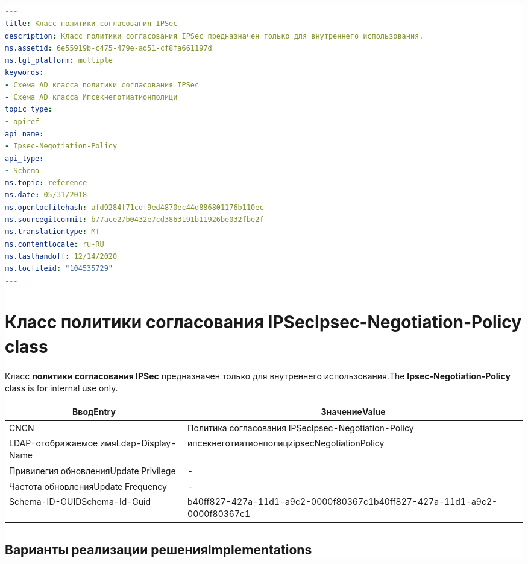 ```yaml
---
title: Класс политики согласования IPSec
description: Класс политики согласования IPSec предназначен только для внутреннего использования.
ms.assetid: 6e55919b-c475-479e-ad51-cf8fa661197d
ms.tgt_platform: multiple
keywords:
- Схема AD класса политики согласования IPSec
- Схема AD класса Ипсекнеготиатионполици
topic_type:
- apiref
api_name:
- Ipsec-Negotiation-Policy
api_type:
- Schema
ms.topic: reference
ms.date: 05/31/2018
ms.openlocfilehash: afd9284f71cdf9ed4870ec44d886801176b110ec
ms.sourcegitcommit: b77ace27b0432e7cd3863191b11926be032fbe2f
ms.translationtype: MT
ms.contentlocale: ru-RU
ms.lasthandoff: 12/14/2020
ms.locfileid: "104535729"
---
```

# <a name="ipsec-negotiation-policy-class"></a><span data-ttu-id="f07a8-105">Класс политики согласования IPSec</span><span class="sxs-lookup"><span data-stu-id="f07a8-105">Ipsec-Negotiation-Policy class</span></span>

<span data-ttu-id="f07a8-106">Класс **политики согласования IPSec** предназначен только для внутреннего использования.</span><span class="sxs-lookup"><span data-stu-id="f07a8-106">The **Ipsec-Negotiation-Policy** class is for internal use only.</span></span>



| <span data-ttu-id="f07a8-107">Ввод</span><span class="sxs-lookup"><span data-stu-id="f07a8-107">Entry</span></span> | <span data-ttu-id="f07a8-108">Значение</span><span class="sxs-lookup"><span data-stu-id="f07a8-108">Value</span></span> |
|-------------------|--------------------------------------|
| <span data-ttu-id="f07a8-109">CN</span><span class="sxs-lookup"><span data-stu-id="f07a8-109">CN</span></span>                | <span data-ttu-id="f07a8-110">Политика согласования IPSec</span><span class="sxs-lookup"><span data-stu-id="f07a8-110">Ipsec-Negotiation-Policy</span></span>             |
| <span data-ttu-id="f07a8-111">LDAP-отображаемое имя</span><span class="sxs-lookup"><span data-stu-id="f07a8-111">Ldap-Display-Name</span></span> | <span data-ttu-id="f07a8-112">ипсекнеготиатионполици</span><span class="sxs-lookup"><span data-stu-id="f07a8-112">ipsecNegotiationPolicy</span></span>               |
| <span data-ttu-id="f07a8-113">Привилегия обновления</span><span class="sxs-lookup"><span data-stu-id="f07a8-113">Update Privilege</span></span>  | \-                                   |
| <span data-ttu-id="f07a8-114">Частота обновления</span><span class="sxs-lookup"><span data-stu-id="f07a8-114">Update Frequency</span></span>  | \-                                   |
| <span data-ttu-id="f07a8-115">Schema-ID-GUID</span><span class="sxs-lookup"><span data-stu-id="f07a8-115">Schema-Id-Guid</span></span>    | <span data-ttu-id="f07a8-116">b40ff827-427a-11d1-a9c2-0000f80367c1</span><span class="sxs-lookup"><span data-stu-id="f07a8-116">b40ff827-427a-11d1-a9c2-0000f80367c1</span></span> |



## <a name="implementations"></a><span data-ttu-id="f07a8-117">Варианты реализации решения</span><span class="sxs-lookup"><span data-stu-id="f07a8-117">Implementations</span></span>
